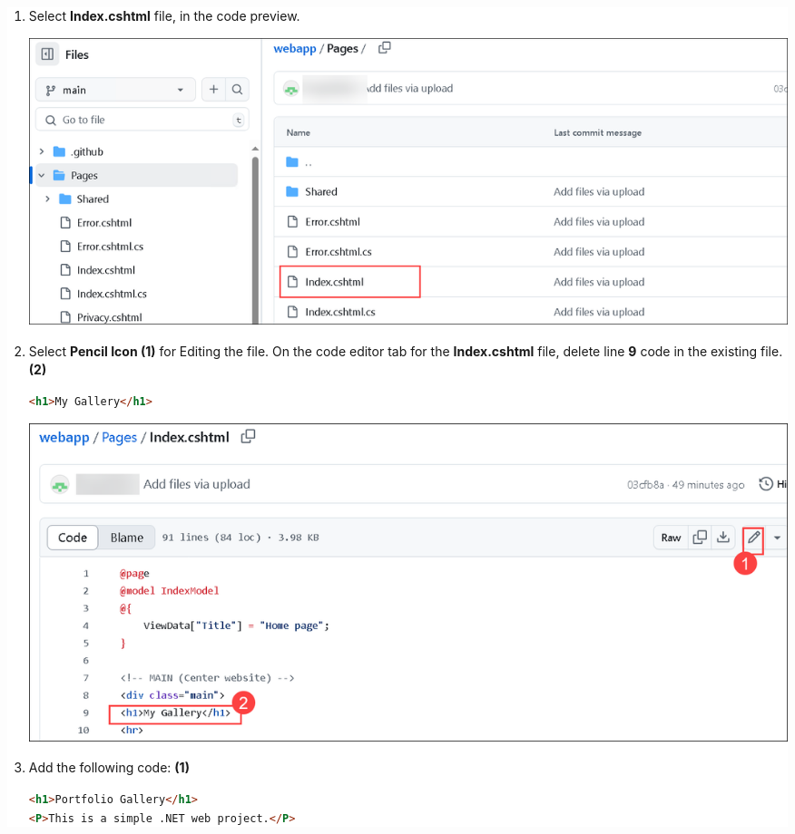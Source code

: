 
1. Select **Index.cshtml** file, in the code preview.

    ![](./media/w29.png)

1. Select **Pencil Icon (1)** for Editing the file. On the code editor tab for the **Index.cshtml** file, delete line **9** code in the existing file.**(2)**

    ```html
    <h1>My Gallery</h1>
    ```

     ![](./media/w30.png)
    
1. Add the following code: **(1)**

    ```html
    <h1>Portfolio Gallery</h1>
    <P>This is a simple .NET web project.</P>
    ```
